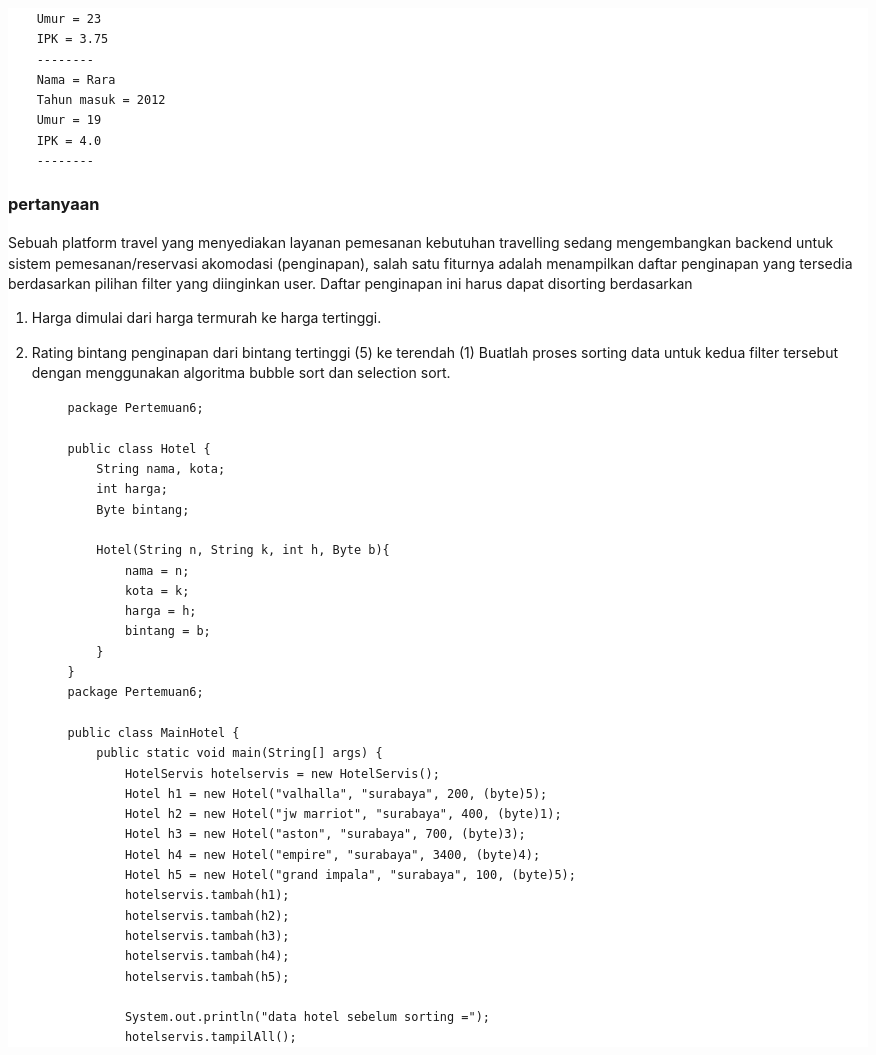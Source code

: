         Umur = 23
        IPK = 3.75
        --------
        Nama = Rara
        Tahun masuk = 2012
        Umur = 19
        IPK = 4.0
        --------

### pertanyaan

Sebuah platform travel yang menyediakan layanan pemesanan kebutuhan travelling sedang
mengembangkan backend untuk sistem pemesanan/reservasi akomodasi (penginapan), salah
satu fiturnya adalah menampilkan daftar penginapan yang tersedia berdasarkan pilihan filter
yang diinginkan user. Daftar penginapan ini harus dapat disorting berdasarkan

1.  Harga dimulai dari harga termurah ke harga tertinggi.
2.  Rating bintang penginapan dari bintang tertinggi (5) ke terendah (1)
    Buatlah proses sorting data untuk kedua filter tersebut dengan menggunakan algoritma
    bubble sort dan selection sort.

             package Pertemuan6;

             public class Hotel {
                 String nama, kota;
                 int harga;
                 Byte bintang;

                 Hotel(String n, String k, int h, Byte b){
                     nama = n;
                     kota = k;
                     harga = h;
                     bintang = b;
                 }
             }
             package Pertemuan6;

             public class MainHotel {
                 public static void main(String[] args) {
                     HotelServis hotelservis = new HotelServis();
                     Hotel h1 = new Hotel("valhalla", "surabaya", 200, (byte)5);
                     Hotel h2 = new Hotel("jw marriot", "surabaya", 400, (byte)1);
                     Hotel h3 = new Hotel("aston", "surabaya", 700, (byte)3);
                     Hotel h4 = new Hotel("empire", "surabaya", 3400, (byte)4);
                     Hotel h5 = new Hotel("grand impala", "surabaya", 100, (byte)5);
                     hotelservis.tambah(h1);
                     hotelservis.tambah(h2);
                     hotelservis.tambah(h3);
                     hotelservis.tambah(h4);
                     hotelservis.tambah(h5);

                     System.out.println("data hotel sebelum sorting =");
                     hotelservis.tampilAll();
